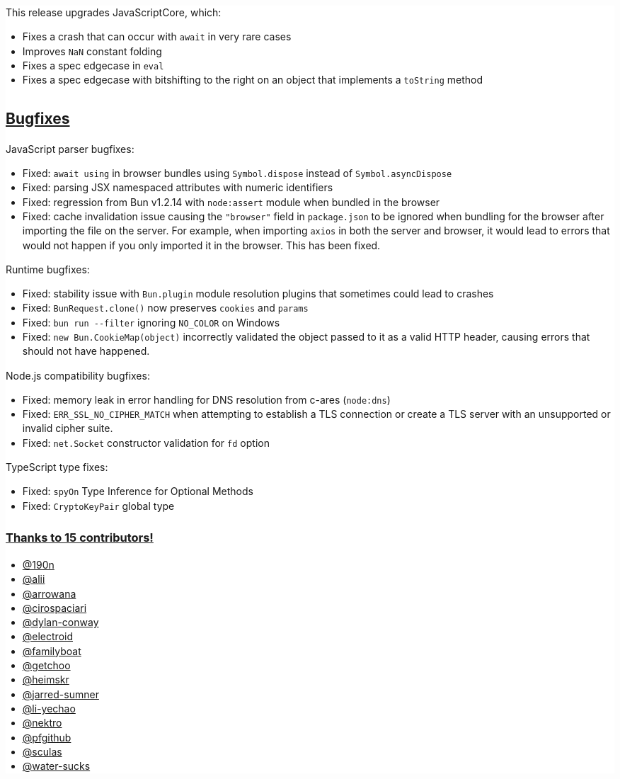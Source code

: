 
This release upgrades JavaScriptCore, which:

-   Fixes a crash that can occur with `await` in very rare cases
-   Improves `NaN` constant folding
-   Fixes a spec edgecase in `eval`
-   Fixes a spec edgecase with bitshifting to the right on an object that implements a `toString` method


## [Bugfixes](#bugfixes)


JavaScript parser bugfixes:

-   Fixed: `await using` in browser bundles using `Symbol.dispose` instead of `Symbol.asyncDispose`
-   Fixed: parsing JSX namespaced attributes with numeric identifiers
-   Fixed: regression from Bun v1.2.14 with `node:assert` module when bundled in the browser
-   Fixed: cache invalidation issue causing the `"browser"` field in `package.json` to be ignored when bundling for the browser after importing the file on the server. For example, when importing `axios` in both the server and browser, it would lead to errors that would not happen if you only imported it in the browser. This has been fixed.

Runtime bugfixes:

-   Fixed: stability issue with `Bun.plugin` module resolution plugins that sometimes could lead to crashes
-   Fixed: `BunRequest.clone()` now preserves `cookies` and `params`
-   Fixed: `bun run --filter` ignoring `NO_COLOR` on Windows
-   Fixed: `new Bun.CookieMap(object)` incorrectly validated the object passed to it as a valid HTTP header, causing errors that should not have happened.

Node.js compatibility bugfixes:

-   Fixed: memory leak in error handling for DNS resolution from c-ares (`node:dns`)
-   Fixed: `ERR_SSL_NO_CIPHER_MATCH` when attempting to establish a TLS connection or create a TLS server with an unsupported or invalid cipher suite.
-   Fixed: `net.Socket` constructor validation for `fd` option

TypeScript type fixes:

-   Fixed: `spyOn` Type Inference for Optional Methods
-   Fixed: `CryptoKeyPair` global type


### [Thanks to 15 contributors!](#thanks-to-15-contributors)


-   [@190n](https://github.com/190n)
-   [@alii](https://github.com/alii)
-   [@arrowana](https://github.com/arrowana)
-   [@cirospaciari](https://github.com/cirospaciari)
-   [@dylan-conway](https://github.com/dylan-conway)
-   [@electroid](https://github.com/electroid)
-   [@familyboat](https://github.com/familyboat)
-   [@getchoo](https://github.com/getchoo)
-   [@heimskr](https://github.com/heimskr)
-   [@jarred-sumner](https://github.com/jarred-sumner)
-   [@li-yechao](https://github.com/li-yechao)
-   [@nektro](https://github.com/nektro)
-   [@pfgithub](https://github.com/pfgithub)
-   [@sculas](https://github.com/sculas)
-   [@water-sucks](https://github.com/water-sucks)